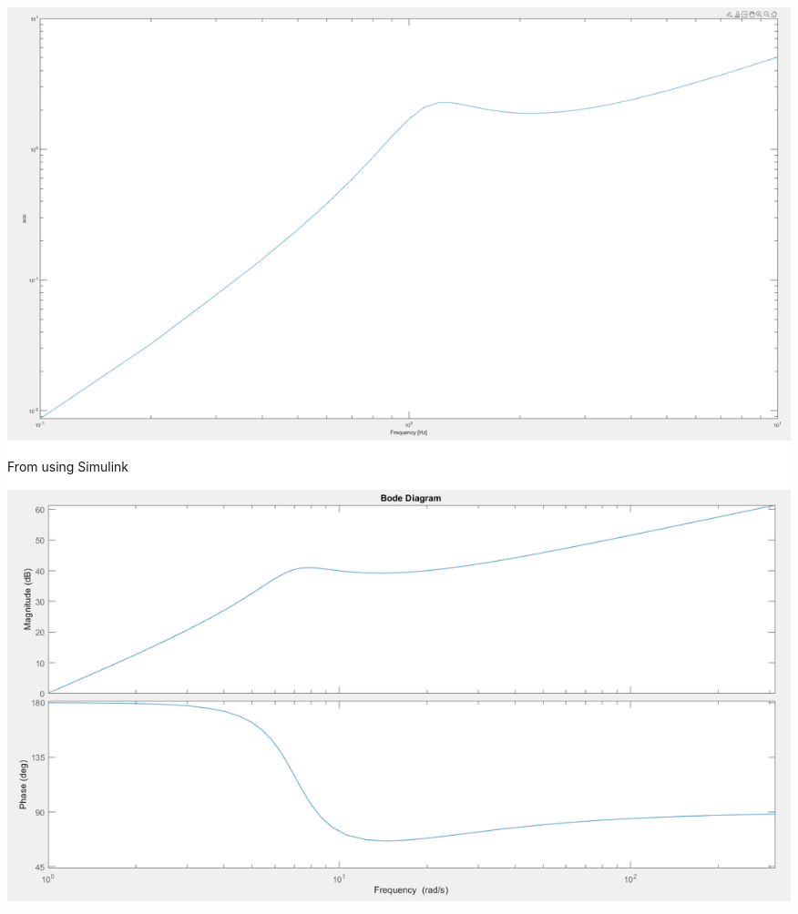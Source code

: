 ![From using Simulink ](/_projects/vehicle-simulations/assets/image-53.png)

From using Simulink 

![From using bode()](/_projects/vehicle-simulations/assets/image-54.png)
